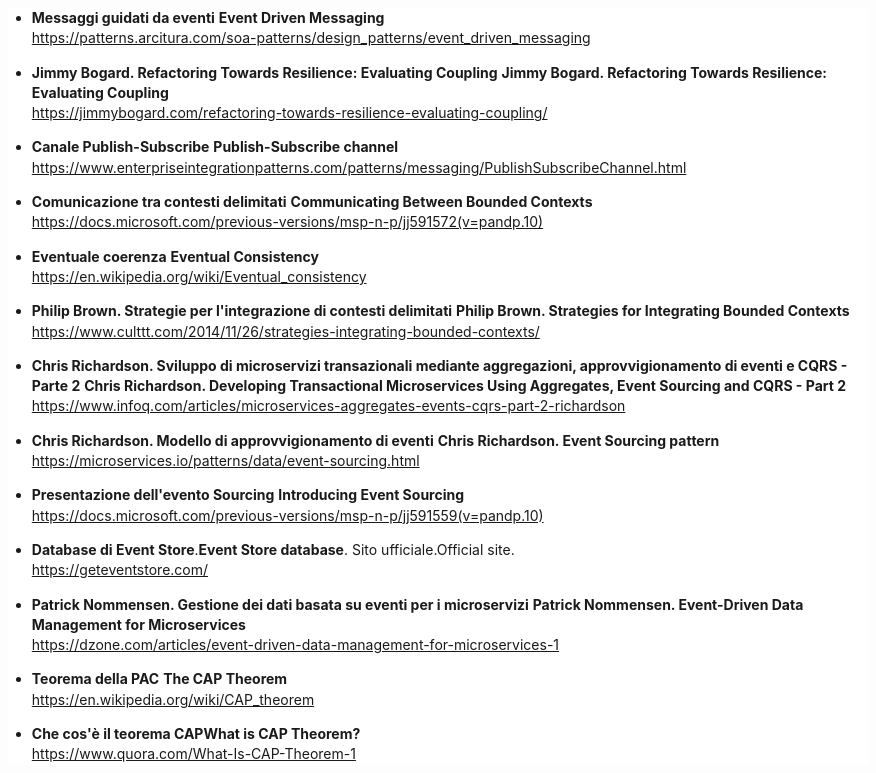 - <span data-ttu-id="f5ee7-259">**Messaggi guidati da eventi** </span><span class="sxs-lookup"><span data-stu-id="f5ee7-259">**Event Driven Messaging** </span></span>\
    <https://patterns.arcitura.com/soa-patterns/design_patterns/event_driven_messaging>

- <span data-ttu-id="f5ee7-260">**Jimmy Bogard. Refactoring Towards Resilience: Evaluating Coupling** </span><span class="sxs-lookup"><span data-stu-id="f5ee7-260">**Jimmy Bogard. Refactoring Towards Resilience: Evaluating Coupling** </span></span>\
    <https://jimmybogard.com/refactoring-towards-resilience-evaluating-coupling/>

- <span data-ttu-id="f5ee7-261">**Canale Publish-Subscribe** </span><span class="sxs-lookup"><span data-stu-id="f5ee7-261">**Publish-Subscribe channel** </span></span>\
    <https://www.enterpriseintegrationpatterns.com/patterns/messaging/PublishSubscribeChannel.html>

- <span data-ttu-id="f5ee7-262">**Comunicazione tra contesti delimitati** </span><span class="sxs-lookup"><span data-stu-id="f5ee7-262">**Communicating Between Bounded Contexts** </span></span>\
    <https://docs.microsoft.com/previous-versions/msp-n-p/jj591572(v=pandp.10)>

- <span data-ttu-id="f5ee7-263">**Eventuale coerenza** </span><span class="sxs-lookup"><span data-stu-id="f5ee7-263">**Eventual Consistency** </span></span>\
    <https://en.wikipedia.org/wiki/Eventual_consistency>

- <span data-ttu-id="f5ee7-264">**Philip Brown. Strategie per l'integrazione di contesti delimitati** </span><span class="sxs-lookup"><span data-stu-id="f5ee7-264">**Philip Brown. Strategies for Integrating Bounded Contexts** </span></span>\
    <https://www.culttt.com/2014/11/26/strategies-integrating-bounded-contexts/>

- <span data-ttu-id="f5ee7-265">**Chris Richardson. Sviluppo di microservizi transazionali mediante aggregazioni, approvvigionamento di eventi e CQRS - Parte 2** </span><span class="sxs-lookup"><span data-stu-id="f5ee7-265">**Chris Richardson. Developing Transactional Microservices Using Aggregates, Event Sourcing and CQRS - Part 2** </span></span>\
    <https://www.infoq.com/articles/microservices-aggregates-events-cqrs-part-2-richardson>

- <span data-ttu-id="f5ee7-266">**Chris Richardson. Modello di approvvigionamento di eventi** </span><span class="sxs-lookup"><span data-stu-id="f5ee7-266">**Chris Richardson. Event Sourcing pattern** </span></span>\
    <https://microservices.io/patterns/data/event-sourcing.html>

- <span data-ttu-id="f5ee7-267">**Presentazione dell'evento Sourcing** </span><span class="sxs-lookup"><span data-stu-id="f5ee7-267">**Introducing Event Sourcing** </span></span>\
    <https://docs.microsoft.com/previous-versions/msp-n-p/jj591559(v=pandp.10)>

- <span data-ttu-id="f5ee7-268">**Database di Event Store**.</span><span class="sxs-lookup"><span data-stu-id="f5ee7-268">**Event Store database**.</span></span> <span data-ttu-id="f5ee7-269">Sito ufficiale.</span><span class="sxs-lookup"><span data-stu-id="f5ee7-269">Official site.</span></span> \
    <https://geteventstore.com/>

- <span data-ttu-id="f5ee7-270">**Patrick Nommensen. Gestione dei dati basata su eventi per i microservizi** </span><span class="sxs-lookup"><span data-stu-id="f5ee7-270">**Patrick Nommensen. Event-Driven Data Management for Microservices** </span></span>\
    <https://dzone.com/articles/event-driven-data-management-for-microservices-1>

- <span data-ttu-id="f5ee7-271">**Teorema della PAC** </span><span class="sxs-lookup"><span data-stu-id="f5ee7-271">**The CAP Theorem** </span></span>\
    <https://en.wikipedia.org/wiki/CAP_theorem>

- <span data-ttu-id="f5ee7-272">**Che cos'è il teorema CAP**</span><span class="sxs-lookup"><span data-stu-id="f5ee7-272">**What is CAP Theorem?**</span></span> \
    <https://www.quora.com/What-Is-CAP-Theorem-1>
